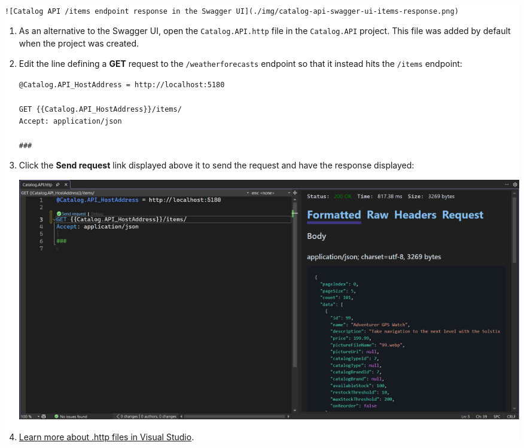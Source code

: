     ![Catalog API /items endpoint response in the Swagger UI](./img/catalog-api-swagger-ui-items-response.png)

1. As an alternative to the Swagger UI, open the `Catalog.API.http` file in the `Catalog.API` project. This file was added by default when the project was created.
1. Edit the line defining a **GET** request to the `/weatherforecasts` endpoint so that it instead hits the `/items` endpoint:

    ```http
    @Catalog.API_HostAddress = http://localhost:5180

    GET {{Catalog.API_HostAddress}}/items/
    Accept: application/json

    ###
    ```

1. Click the **Send request** link displayed above it to send the request and have the response displayed:

    ![Catalog.API.http file open in Visual Studio](./img/vs-catalog.api-http-file.png)
1. [Learn more about .http files in Visual Studio](https://learn.microsoft.com/aspnet/core/test/http-files).
